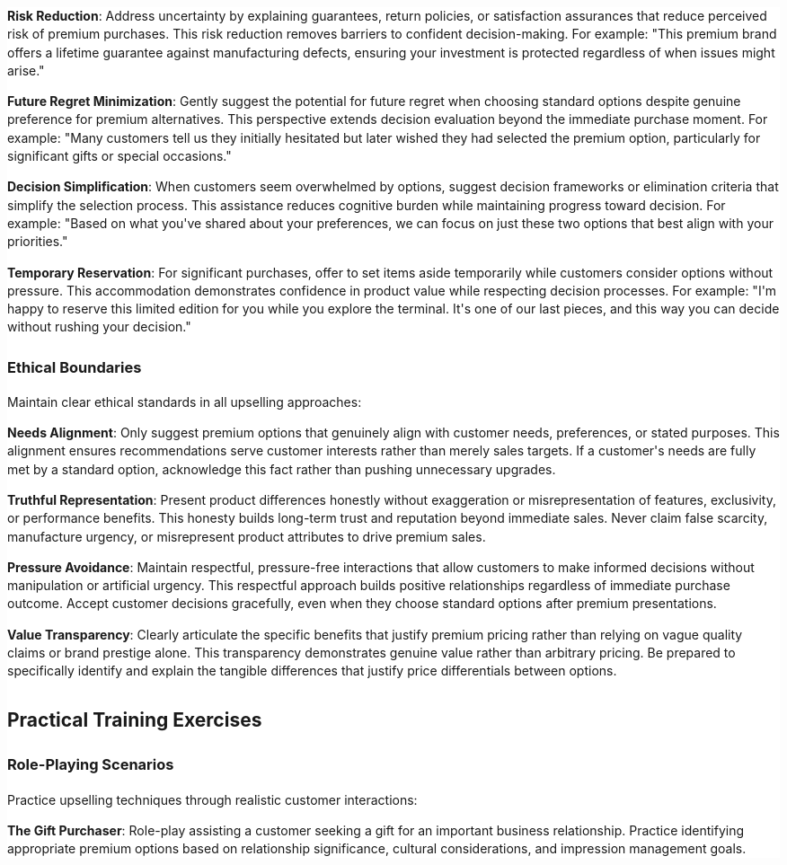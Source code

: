 **Risk Reduction**: Address uncertainty by explaining guarantees, return policies, or satisfaction assurances that reduce perceived risk of premium purchases. This risk reduction removes barriers to confident decision-making. For example: "This premium brand offers a lifetime guarantee against manufacturing defects, ensuring your investment is protected regardless of when issues might arise."

**Future Regret Minimization**: Gently suggest the potential for future regret when choosing standard options despite genuine preference for premium alternatives. This perspective extends decision evaluation beyond the immediate purchase moment. For example: "Many customers tell us they initially hesitated but later wished they had selected the premium option, particularly for significant gifts or special occasions."

**Decision Simplification**: When customers seem overwhelmed by options, suggest decision frameworks or elimination criteria that simplify the selection process. This assistance reduces cognitive burden while maintaining progress toward decision. For example: "Based on what you've shared about your preferences, we can focus on just these two options that best align with your priorities."

**Temporary Reservation**: For significant purchases, offer to set items aside temporarily while customers consider options without pressure. This accommodation demonstrates confidence in product value while respecting decision processes. For example: "I'm happy to reserve this limited edition for you while you explore the terminal. It's one of our last pieces, and this way you can decide without rushing your decision."

### Ethical Boundaries

Maintain clear ethical standards in all upselling approaches:

**Needs Alignment**: Only suggest premium options that genuinely align with customer needs, preferences, or stated purposes. This alignment ensures recommendations serve customer interests rather than merely sales targets. If a customer's needs are fully met by a standard option, acknowledge this fact rather than pushing unnecessary upgrades.

**Truthful Representation**: Present product differences honestly without exaggeration or misrepresentation of features, exclusivity, or performance benefits. This honesty builds long-term trust and reputation beyond immediate sales. Never claim false scarcity, manufacture urgency, or misrepresent product attributes to drive premium sales.

**Pressure Avoidance**: Maintain respectful, pressure-free interactions that allow customers to make informed decisions without manipulation or artificial urgency. This respectful approach builds positive relationships regardless of immediate purchase outcome. Accept customer decisions gracefully, even when they choose standard options after premium presentations.

**Value Transparency**: Clearly articulate the specific benefits that justify premium pricing rather than relying on vague quality claims or brand prestige alone. This transparency demonstrates genuine value rather than arbitrary pricing. Be prepared to specifically identify and explain the tangible differences that justify price differentials between options.

## Practical Training Exercises

### Role-Playing Scenarios

Practice upselling techniques through realistic customer interactions:

**The Gift Purchaser**: Role-play assisting a customer seeking a gift for an important business relationship. Practice identifying appropriate premium options based on relationship significance, cultural considerations, and impression management goals.
